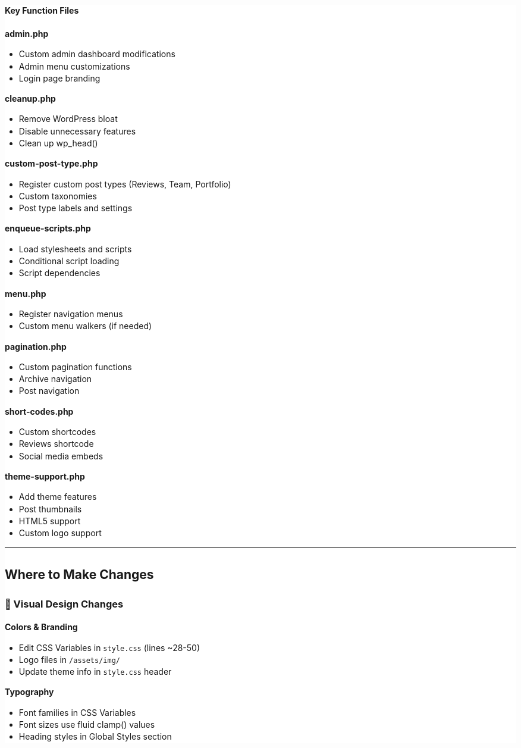 #### Key Function Files

**admin.php**
- Custom admin dashboard modifications
- Admin menu customizations
- Login page branding

**cleanup.php**
- Remove WordPress bloat
- Disable unnecessary features
- Clean up wp_head()

**custom-post-type.php**
- Register custom post types (Reviews, Team, Portfolio)
- Custom taxonomies
- Post type labels and settings

**enqueue-scripts.php**
- Load stylesheets and scripts
- Conditional script loading
- Script dependencies

**menu.php**
- Register navigation menus
- Custom menu walkers (if needed)

**pagination.php**
- Custom pagination functions
- Archive navigation
- Post navigation

**short-codes.php**
- Custom shortcodes
- Reviews shortcode
- Social media embeds

**theme-support.php**
- Add theme features
- Post thumbnails
- HTML5 support
- Custom logo support

---

## Where to Make Changes

### 🎨 Visual Design Changes

**Colors & Branding**
- Edit CSS Variables in `style.css` (lines ~28-50)
- Logo files in `/assets/img/`
- Update theme info in `style.css` header

**Typography**
- Font families in CSS Variables
- Font sizes use fluid clamp() values
- Heading styles in Global Styles section
